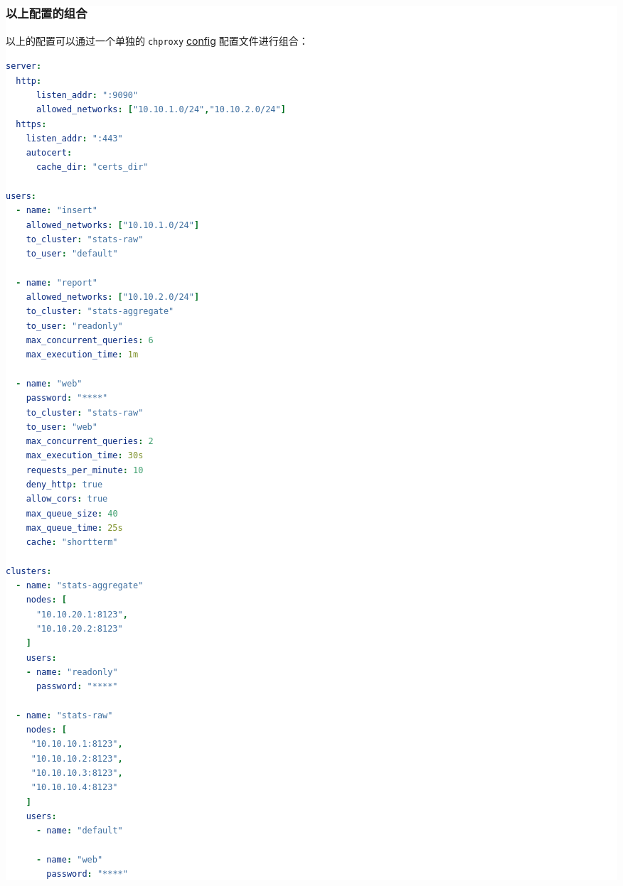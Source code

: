 ### 以上配置的组合

以上的配置可以通过一个单独的 `chproxy` [config](https://github.com/Vertamedia/chproxy/blob/master/config/examples/combined.yml) 配置文件进行组合：

```yml
server:
  http:
      listen_addr: ":9090"
      allowed_networks: ["10.10.1.0/24","10.10.2.0/24"]
  https:
    listen_addr: ":443"
    autocert:
      cache_dir: "certs_dir"

users:
  - name: "insert"
    allowed_networks: ["10.10.1.0/24"]
    to_cluster: "stats-raw"
    to_user: "default"

  - name: "report"
    allowed_networks: ["10.10.2.0/24"]
    to_cluster: "stats-aggregate"
    to_user: "readonly"
    max_concurrent_queries: 6
    max_execution_time: 1m

  - name: "web"
    password: "****"
    to_cluster: "stats-raw"
    to_user: "web"
    max_concurrent_queries: 2
    max_execution_time: 30s
    requests_per_minute: 10
    deny_http: true
    allow_cors: true
    max_queue_size: 40
    max_queue_time: 25s
    cache: "shortterm"

clusters:
  - name: "stats-aggregate"
    nodes: [
      "10.10.20.1:8123",
      "10.10.20.2:8123"
    ]
    users:
    - name: "readonly"
      password: "****"

  - name: "stats-raw"
    nodes: [
     "10.10.10.1:8123",
     "10.10.10.2:8123",
     "10.10.10.3:8123",
     "10.10.10.4:8123"
    ]
    users:
      - name: "default"

      - name: "web"
        password: "****"

```